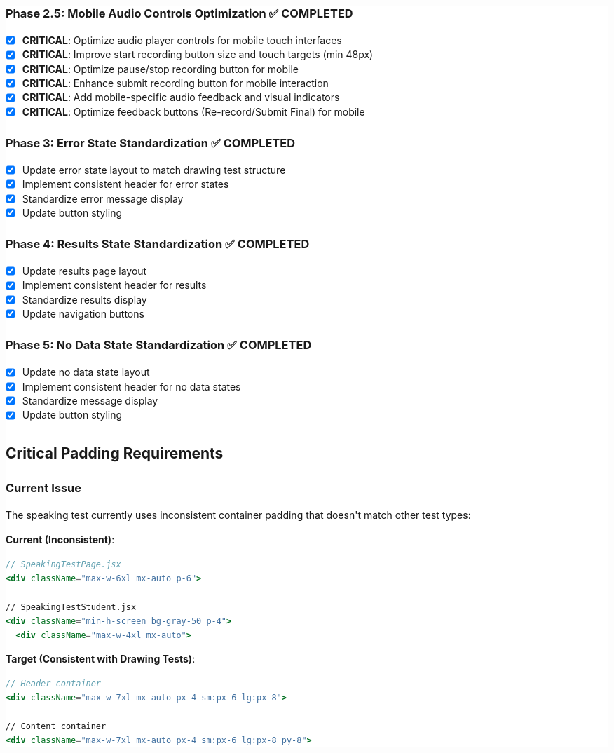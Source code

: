 ### Phase 2.5: Mobile Audio Controls Optimization ✅ COMPLETED
- [x] **CRITICAL**: Optimize audio player controls for mobile touch interfaces
- [x] **CRITICAL**: Improve start recording button size and touch targets (min 48px)
- [x] **CRITICAL**: Optimize pause/stop recording button for mobile
- [x] **CRITICAL**: Enhance submit recording button for mobile interaction
- [x] **CRITICAL**: Add mobile-specific audio feedback and visual indicators
- [x] **CRITICAL**: Optimize feedback buttons (Re-record/Submit Final) for mobile

### Phase 3: Error State Standardization ✅ COMPLETED
- [x] Update error state layout to match drawing test structure
- [x] Implement consistent header for error states
- [x] Standardize error message display
- [x] Update button styling

### Phase 4: Results State Standardization ✅ COMPLETED
- [x] Update results page layout
- [x] Implement consistent header for results
- [x] Standardize results display
- [x] Update navigation buttons

### Phase 5: No Data State Standardization ✅ COMPLETED
- [x] Update no data state layout
- [x] Implement consistent header for no data states
- [x] Standardize message display
- [x] Update button styling

## Critical Padding Requirements

### Current Issue
The speaking test currently uses inconsistent container padding that doesn't match other test types:

**Current (Inconsistent)**:
```jsx
// SpeakingTestPage.jsx
<div className="max-w-6xl mx-auto p-6">

// SpeakingTestStudent.jsx  
<div className="min-h-screen bg-gray-50 p-4">
  <div className="max-w-4xl mx-auto">
```

**Target (Consistent with Drawing Tests)**:
```jsx
// Header container
<div className="max-w-7xl mx-auto px-4 sm:px-6 lg:px-8">

// Content container  
<div className="max-w-7xl mx-auto px-4 sm:px-6 lg:px-8 py-8">
```
